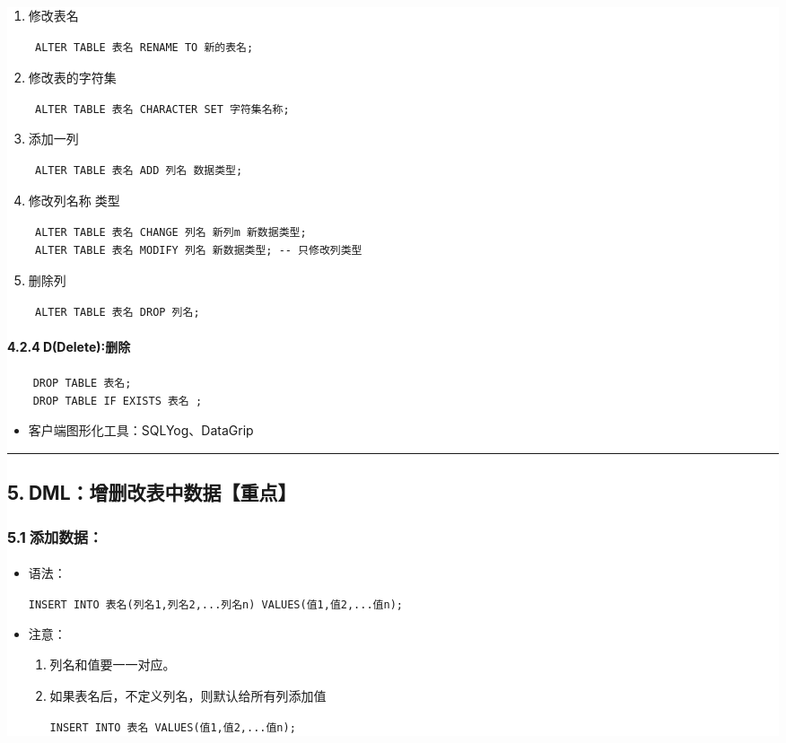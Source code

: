1. 修改表名

   ~~~mysql
   	ALTER TABLE 表名 RENAME TO 新的表名;
   ~~~

2. 修改表的字符集

   ~~~mysql
   	ALTER TABLE 表名 CHARACTER SET 字符集名称;
   ~~~

3. 添加一列

   ~~~mysql
   	ALTER TABLE 表名 ADD 列名 数据类型;
   ~~~

4. 修改列名称 类型

   ~~~mysql
   	ALTER TABLE 表名 CHANGE 列名 新列m 新数据类型;
   	ALTER TABLE 表名 MODIFY 列名 新数据类型; -- 只修改列类型
   ~~~

5. 删除列

   ~~~mysql
   	ALTER TABLE 表名 DROP 列名;
   ~~~

#### 4.2.4 D(Delete):删除

~~~mysql
	DROP TABLE 表名;
	DROP TABLE IF EXISTS 表名 ;
~~~

* 客户端图形化工具：SQLYog、DataGrip



---



## 5. DML：增删改表中数据【重点】 

### 5.1 添加数据：

* 语法：

  ~~~mysql
  INSERT INTO 表名(列名1,列名2,...列名n) VALUES(值1,值2,...值n);
  ~~~

* 注意：

  1. 列名和值要一一对应。

  2. 如果表名后，不定义列名，则默认给所有列添加值

     ~~~mysql
     INSERT INTO 表名 VALUES(值1,值2,...值n);
     ~~~
